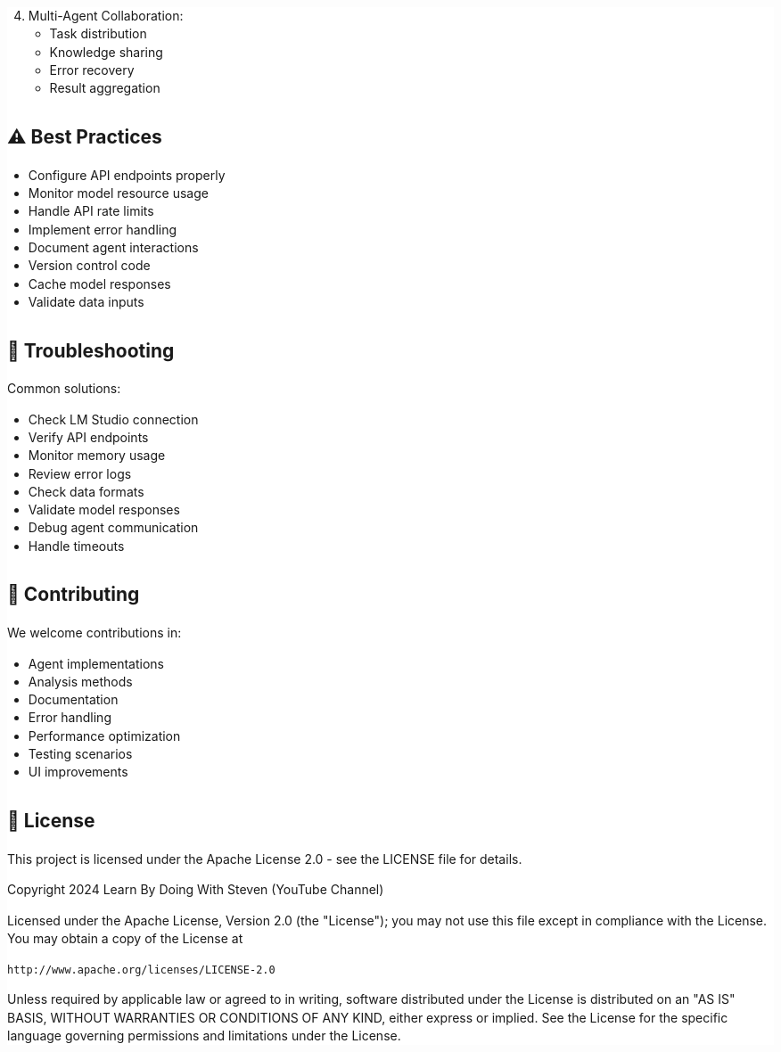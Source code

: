 4. Multi-Agent Collaboration:
   - Task distribution
   - Knowledge sharing
   - Error recovery
   - Result aggregation

## ⚠️ Best Practices
- Configure API endpoints properly
- Monitor model resource usage
- Handle API rate limits
- Implement error handling
- Document agent interactions
- Version control code
- Cache model responses
- Validate data inputs

## 🔧 Troubleshooting
Common solutions:
- Check LM Studio connection
- Verify API endpoints
- Monitor memory usage
- Review error logs
- Check data formats
- Validate model responses
- Debug agent communication
- Handle timeouts

## 🤝 Contributing
We welcome contributions in:
- Agent implementations
- Analysis methods
- Documentation
- Error handling
- Performance optimization
- Testing scenarios
- UI improvements

## 📜 License
This project is licensed under the Apache License 2.0 - see the LICENSE file for details.

Copyright 2024 Learn By Doing With Steven (YouTube Channel)

Licensed under the Apache License, Version 2.0 (the "License");
you may not use this file except in compliance with the License.
You may obtain a copy of the License at

    http://www.apache.org/licenses/LICENSE-2.0

Unless required by applicable law or agreed to in writing, software
distributed under the License is distributed on an "AS IS" BASIS,
WITHOUT WARRANTIES OR CONDITIONS OF ANY KIND, either express or implied.
See the License for the specific language governing permissions and
limitations under the License.
